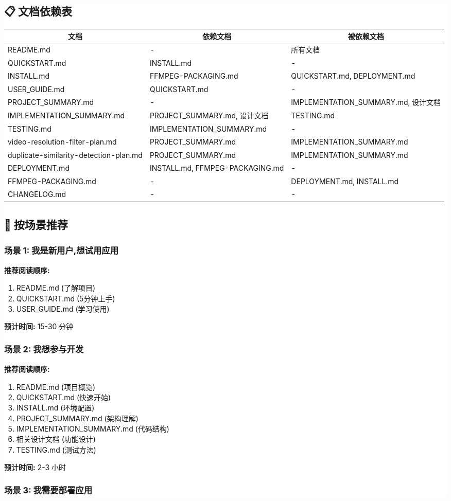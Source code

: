 ## 📋 文档依赖表

| 文档 | 依赖文档 | 被依赖文档 |
|------|---------|-----------|
| README.md | - | 所有文档 |
| QUICKSTART.md | INSTALL.md | - |
| INSTALL.md | FFMPEG-PACKAGING.md | QUICKSTART.md, DEPLOYMENT.md |
| USER_GUIDE.md | QUICKSTART.md | - |
| PROJECT_SUMMARY.md | - | IMPLEMENTATION_SUMMARY.md, 设计文档 |
| IMPLEMENTATION_SUMMARY.md | PROJECT_SUMMARY.md, 设计文档 | TESTING.md |
| TESTING.md | IMPLEMENTATION_SUMMARY.md | - |
| video-resolution-filter-plan.md | PROJECT_SUMMARY.md | IMPLEMENTATION_SUMMARY.md |
| duplicate-similarity-detection-plan.md | PROJECT_SUMMARY.md | IMPLEMENTATION_SUMMARY.md |
| DEPLOYMENT.md | INSTALL.md, FFMPEG-PACKAGING.md | - |
| FFMPEG-PACKAGING.md | - | DEPLOYMENT.md, INSTALL.md |
| CHANGELOG.md | - | - |

## 🎯 按场景推荐

### 场景 1: 我是新用户,想试用应用

**推荐阅读顺序:**
1. README.md (了解项目)
2. QUICKSTART.md (5分钟上手)
3. USER_GUIDE.md (学习使用)

**预计时间:** 15-30 分钟

### 场景 2: 我想参与开发

**推荐阅读顺序:**
1. README.md (项目概览)
2. QUICKSTART.md (快速开始)
3. INSTALL.md (环境配置)
4. PROJECT_SUMMARY.md (架构理解)
5. IMPLEMENTATION_SUMMARY.md (代码结构)
6. 相关设计文档 (功能设计)
7. TESTING.md (测试方法)

**预计时间:** 2-3 小时

### 场景 3: 我需要部署应用
